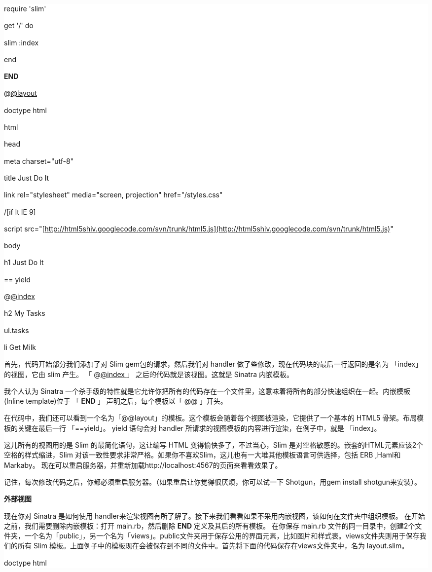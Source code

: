    require 'slim'

   get '/' do

   slim :index

   end

   **END**

   @[@layout ](/layout )

   doctype html

   html

   head

   meta charset="utf-8"

   title Just Do It

   link rel="stylesheet" media="screen, projection" href="/styles.css"

   /[if lt IE 9]

   script src="[http://html5shiv.googlecode.com/svn/trunk/html5.js](http://html5shiv.googlecode.com/svn/trunk/html5.js)"

   body

   h1 Just Do It

   == yield

   @[@index ](/index )

   h2 My Tasks

   ul.tasks

   li Get Milk

首先，代码开始部分我们添加了对 Slim gem包的请求，然后我们对 handler 做了些修改，现在代码块的最后一行返回的是名为 「index」 的视图，它由 slim 产生。 「 @[@index ](/index ) 」 之后的代码就是该视图。这就是 Sinatra 内嵌模板。

我个人认为 Sinatra 一个杀手级的特性就是它允许你把所有的代码存在一个文件里，这意味着将所有的部分快速组织在一起。内嵌模板 (Inline template)位于 「 __END__ 」 声明之后，每个模板以「 @@ 」开头。

在代码中，我们还可以看到一个名为「@@layout」的模板。这个模板会随着每个视图被渲染，它提供了一个基本的 HTML5 骨架。布局模板的关键在最后一行 「==yield」。 yield 语句会对 handler 所请求的视图模板的内容进行渲染，在例子中，就是 「index」。

这儿所有的视图用的是 Slim 的最简化语句，这让编写 HTML 变得愉快多了，不过当心，Slim 是对空格敏感的。嵌套的HTML元素应该2个空格的样式缩进，Slim 对该一致性要求非常严格。如果你不喜欢Slim，这儿也有一大堆其他模板语言可供选择，包括 ERB ,Haml和 Markaby。 现在可以重启服务器，并重新加载http://localhost:4567的页面来看看效果了。

记住，每次修改代码之后，你都必须重启服务器。（如果重启让你觉得很厌烦，你可以试一下 Shotgun，用gem install shotgun来安装）。

**外部视图**

现在你对 Sinatra 是如何使用 handler来渲染视图有所了解了。接下来我们看看如果不采用内嵌视图，该如何在文件夹中组织模板。 在开始之前，我们需要删除内嵌模板：打开 main.rb，然后删除 __END__ 定义及其后的所有模板。 在你保存 main.rb 文件的同一目录中，创建2个文件夹，一个名为「public」，另一个名为「views」。public文件夹用于保存公用的界面元素，比如图片和样式表。views文件夹则用于保存我们的所有 Slim 模板。上面例子中的模板现在会被保存到不同的文件中。首先将下面的代码保存在views文件夹中，名为 layout.slim。

   doctype html
